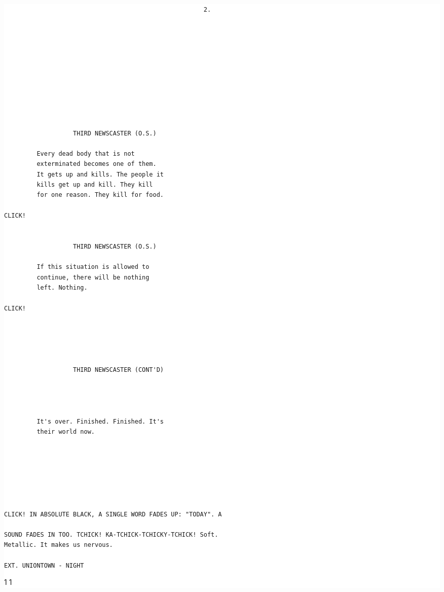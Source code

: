 


                                                                     














                                                           2.











                       THIRD NEWSCASTER (O.S.)                       

             Every dead body that is not                             
             exterminated becomes one of them.                       
             It gets up and kills. The people it                     
             kills get up and kill. They kill                        
             for one reason. They kill for food.                     

    CLICK!                                                           


                       THIRD NEWSCASTER (O.S.)                       

             If this situation is allowed to                         
             continue, there will be nothing                         
             left. Nothing.                                          

    CLICK!





                       THIRD NEWSCASTER (CONT'D)                     


                                                                     

             It's over. Finished. Finished. It's
             their world now.                                        




                                                                     


    CLICK! IN ABSOLUTE BLACK, A SINGLE WORD FADES UP: "TODAY". A

    SOUND FADES IN TOO. TCHICK! KA-TCHICK-TCHICKY-TCHICK! Soft.      
    Metallic. It makes us nervous.                                   

    EXT. UNIONTOWN - NIGHT


1                                                                1
